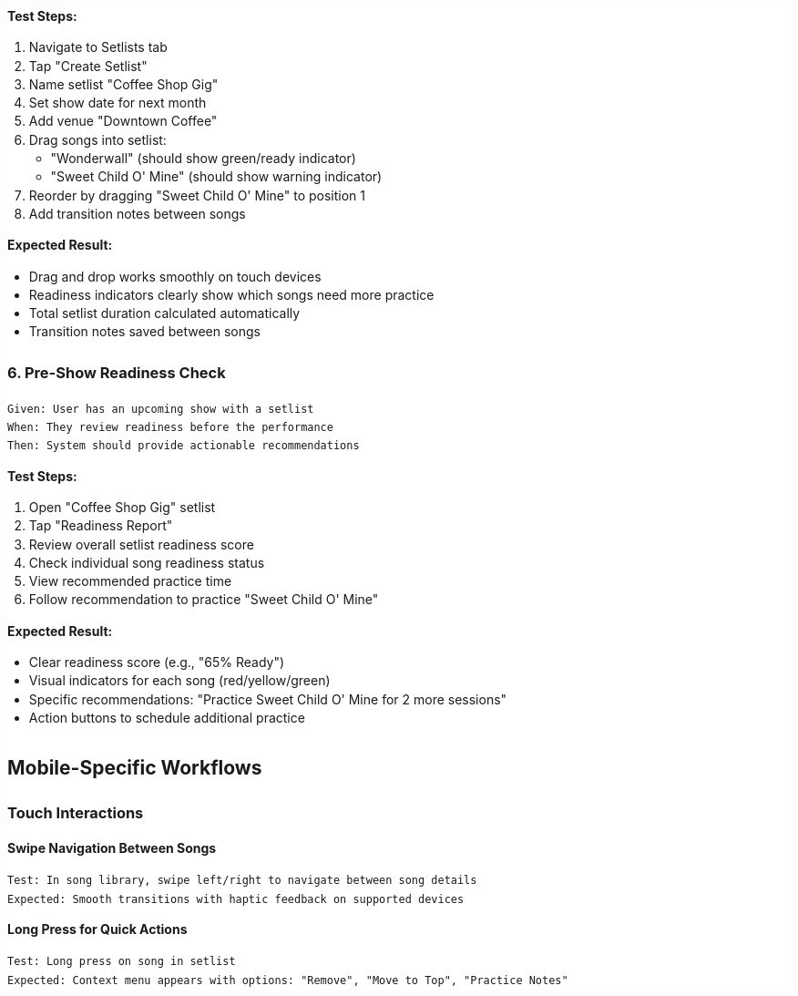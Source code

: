 **Test Steps:**
1. Navigate to Setlists tab
2. Tap "Create Setlist"
3. Name setlist "Coffee Shop Gig"
4. Set show date for next month
5. Add venue "Downtown Coffee"
6. Drag songs into setlist:
   - "Wonderwall" (should show green/ready indicator)
   - "Sweet Child O' Mine" (should show warning indicator)
7. Reorder by dragging "Sweet Child O' Mine" to position 1
8. Add transition notes between songs

**Expected Result:**
- Drag and drop works smoothly on touch devices
- Readiness indicators clearly show which songs need more practice
- Total setlist duration calculated automatically
- Transition notes saved between songs

### 6. Pre-Show Readiness Check
```
Given: User has an upcoming show with a setlist
When: They review readiness before the performance
Then: System should provide actionable recommendations
```

**Test Steps:**
1. Open "Coffee Shop Gig" setlist
2. Tap "Readiness Report"
3. Review overall setlist readiness score
4. Check individual song readiness status
5. View recommended practice time
6. Follow recommendation to practice "Sweet Child O' Mine"

**Expected Result:**
- Clear readiness score (e.g., "65% Ready")
- Visual indicators for each song (red/yellow/green)
- Specific recommendations: "Practice Sweet Child O' Mine for 2 more sessions"
- Action buttons to schedule additional practice

## Mobile-Specific Workflows

### Touch Interactions
**Swipe Navigation Between Songs**
```
Test: In song library, swipe left/right to navigate between song details
Expected: Smooth transitions with haptic feedback on supported devices
```

**Long Press for Quick Actions**
```
Test: Long press on song in setlist
Expected: Context menu appears with options: "Remove", "Move to Top", "Practice Notes"
```
